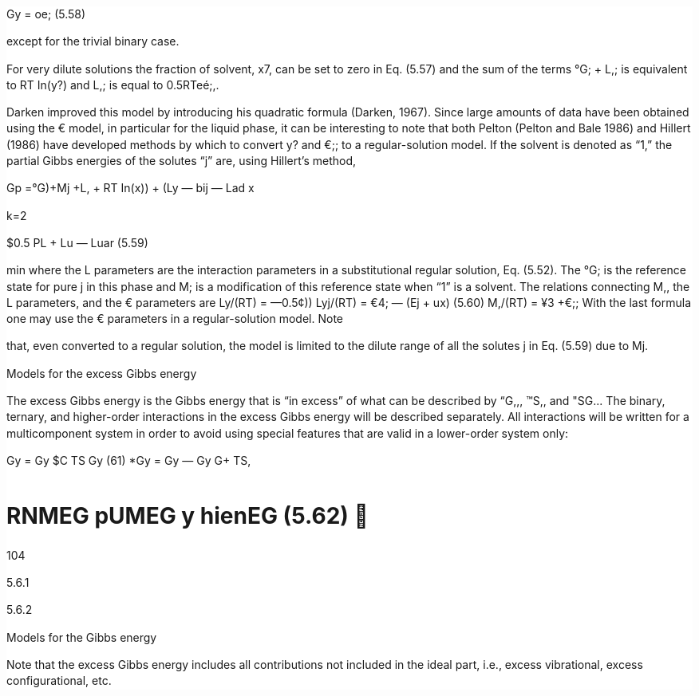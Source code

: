 Gy = oe; (5.58)

except for the trivial binary case.

For very dilute solutions the fraction of solvent, x7, can be set to zero in Eq. (5.57) and
the sum of the terms °G; + L,; is equivalent to RT In(y?) and L,; is equal to 0.5RTeé;,.

Darken improved this model by introducing his quadratic formula (Darken, 1967).
Since large amounts of data have been obtained using the € model, in particular for the
liquid phase, it can be interesting to note that both Pelton (Pelton and Bale 1986) and
Hillert (1986) have developed methods by which to convert y? and €;; to a regular-solution
model. If the solvent is denoted as “1,” the partial Gibbs energies of the solutes “j” are,
using Hillert’s method,

Gp =°G)+Mj +L, + RT In(x)) + (Ly — bij — Lad x

k=2

 

$0.5 PL + Lu — Luar (5.59)

min
where the L parameters are the interaction parameters in a substitutional regular solution,
Eq. (5.52). The °G; is the reference state for pure j in this phase and M; is a modification of
this reference state when “1” is a solvent. The relations connecting M,, the L parameters,
and the € parameters are
Ly/(RT) = —0.5¢))
Lyj/(RT) = €4; — (Ej + ux) (5.60)
M,/(RT) = ¥3 +€;;
With the last formula one may use the € parameters in a regular-solution model. Note

that, even converted to a regular solution, the model is limited to the dilute range of all
the solutes j in Eq. (5.59) due to Mj.

Models for the excess Gibbs energy

The excess Gibbs energy is the Gibbs energy that is “in excess” of what can be described
by “G,,, ™S,, and "SG... The binary, ternary, and higher-order interactions in the
excess Gibbs energy will be described separately. All interactions will be written for
a multicomponent system in order to avoid using special features that are valid in a
lower-order system only:

Gy = Gy $C TS Gy (61)
*Gy = Gy — Gy G+ TS,

RNMEG pUMEG y hienEG (5.62)

===========
104

5.6.1

5.6.2

Models for the Gibbs energy

Note that the excess Gibbs energy includes all contributions not included in the ideal
part, i.e., excess vibrational, excess configurational, etc.
